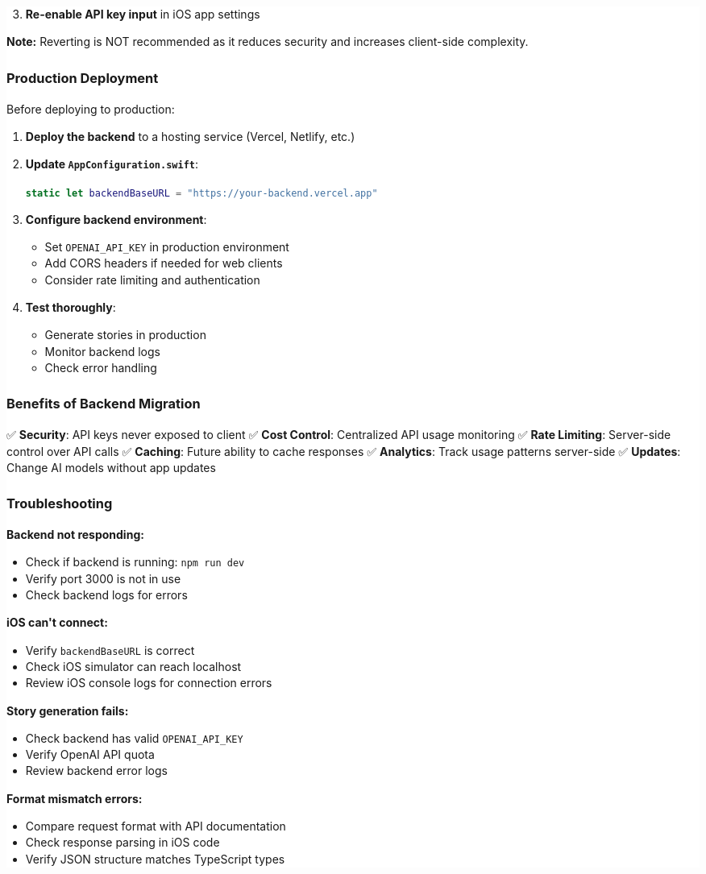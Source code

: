 3. **Re-enable API key input** in iOS app settings

**Note:** Reverting is NOT recommended as it reduces security and increases client-side complexity.

### Production Deployment

Before deploying to production:

1. **Deploy the backend** to a hosting service (Vercel, Netlify, etc.)

2. **Update `AppConfiguration.swift`**:
   ```swift
   static let backendBaseURL = "https://your-backend.vercel.app"
   ```

3. **Configure backend environment**:
   - Set `OPENAI_API_KEY` in production environment
   - Add CORS headers if needed for web clients
   - Consider rate limiting and authentication

4. **Test thoroughly**:
   - Generate stories in production
   - Monitor backend logs
   - Check error handling

### Benefits of Backend Migration

✅ **Security**: API keys never exposed to client
✅ **Cost Control**: Centralized API usage monitoring
✅ **Rate Limiting**: Server-side control over API calls
✅ **Caching**: Future ability to cache responses
✅ **Analytics**: Track usage patterns server-side
✅ **Updates**: Change AI models without app updates

### Troubleshooting

**Backend not responding:**
- Check if backend is running: `npm run dev`
- Verify port 3000 is not in use
- Check backend logs for errors

**iOS can't connect:**
- Verify `backendBaseURL` is correct
- Check iOS simulator can reach localhost
- Review iOS console logs for connection errors

**Story generation fails:**
- Check backend has valid `OPENAI_API_KEY`
- Verify OpenAI API quota
- Review backend error logs

**Format mismatch errors:**
- Compare request format with API documentation
- Check response parsing in iOS code
- Verify JSON structure matches TypeScript types
